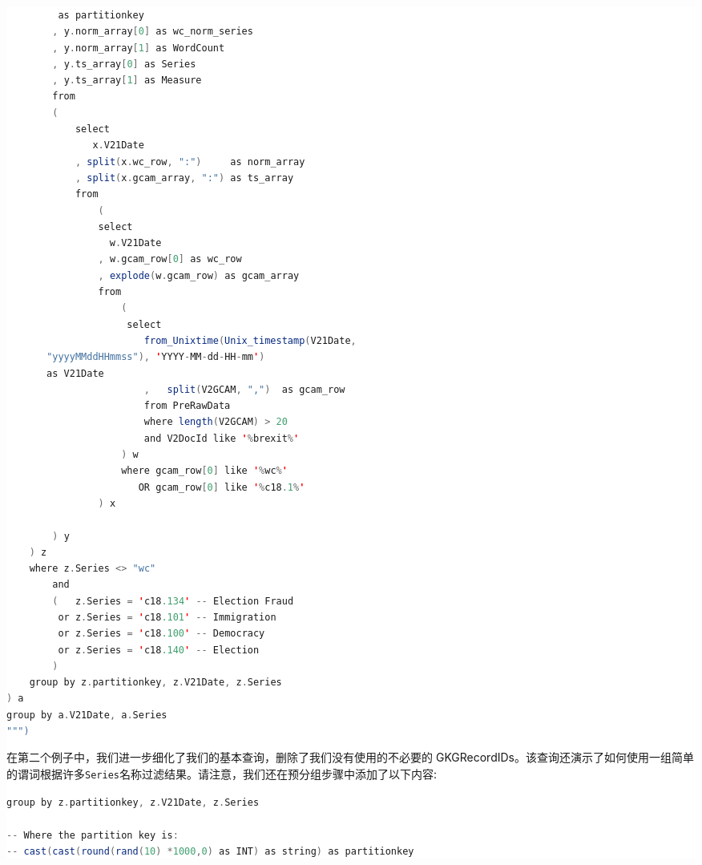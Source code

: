 ```scala
         as partitionkey
        , y.norm_array[0] as wc_norm_series
        , y.norm_array[1] as WordCount
        , y.ts_array[0] as Series
        , y.ts_array[1] as Measure
        from 
        (
            select
               x.V21Date
            , split(x.wc_row, ":")     as norm_array
            , split(x.gcam_array, ":") as ts_array
            from
                (
                select 
                  w.V21Date
                , w.gcam_row[0] as wc_row
                , explode(w.gcam_row) as gcam_array
                from
                    (
                     select
                        from_Unixtime(Unix_timestamp(V21Date,
       "yyyyMMddHHmmss"), 'YYYY-MM-dd-HH-mm')
       as V21Date
                        ,   split(V2GCAM, ",")  as gcam_row
                        from PreRawData
                        where length(V2GCAM) > 20
                        and V2DocId like '%brexit%'
                    ) w
                    where gcam_row[0] like '%wc%'
                       OR gcam_row[0] like '%c18.1%'
                ) x

        ) y 
    ) z
    where z.Series <> "wc" 
        and 
        (   z.Series = 'c18.134' -- Election Fraud
         or z.Series = 'c18.101' -- Immigration
         or z.Series = 'c18.100' -- Democracy
         or z.Series = 'c18.140' -- Election
        )  
    group by z.partitionkey, z.V21Date, z.Series
) a
group by a.V21Date, a.Series
""")
```

在第二个例子中，我们进一步细化了我们的基本查询，删除了我们没有使用的不必要的 GKGRecordIDs。该查询还演示了如何使用一组简单的谓词根据许多`Series`名称过滤结果。请注意，我们还在预分组步骤中添加了以下内容:

```scala
group by z.partitionkey, z.V21Date, z.Series 

-- Where the partition key is: 
-- cast(cast(round(rand(10) *1000,0) as INT) as string) as partitionkey 

```

